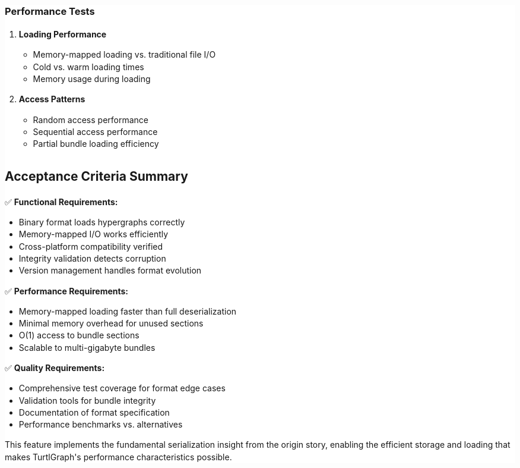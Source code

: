 ### Performance Tests
1. **Loading Performance**
   - Memory-mapped loading vs. traditional file I/O
   - Cold vs. warm loading times
   - Memory usage during loading

2. **Access Patterns**
   - Random access performance
   - Sequential access performance  
   - Partial bundle loading efficiency

## Acceptance Criteria Summary

✅ **Functional Requirements:**
- Binary format loads hypergraphs correctly
- Memory-mapped I/O works efficiently
- Cross-platform compatibility verified
- Integrity validation detects corruption
- Version management handles format evolution

✅ **Performance Requirements:**
- Memory-mapped loading faster than full deserialization
- Minimal memory overhead for unused sections
- O(1) access to bundle sections
- Scalable to multi-gigabyte bundles

✅ **Quality Requirements:**
- Comprehensive test coverage for format edge cases
- Validation tools for bundle integrity
- Documentation of format specification
- Performance benchmarks vs. alternatives

This feature implements the fundamental serialization insight from the origin story, enabling the efficient storage and loading that makes TurtlGraph's performance characteristics possible.